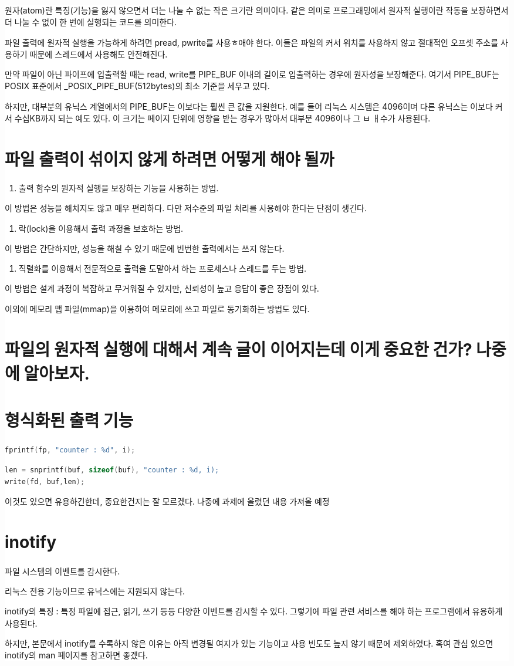 원자(atom)란 특징(기능)을 잃지 않으면서 더는 나눌 수 없는 작은 크기란 의미이다. 같은 의미로 프로그래밍에서 원자적 실행이란 작동을 보장하면서 더 나눌 수 없이 한 번에 실행되는 코드를 의미한다.

파일 출력에 원자적 실행을 가능하게 하려면 pread, pwrite를 사용ㅎ애야 한다. 이들은 파일의 커서 위치를 사용하지 않고 절대적인 오프셋 주소를 사용하기 때문에 스레드에서 사용해도 안전해진다.

만약 파일이 아닌 파이프에 입출력할 때는 read, write를 PIPE_BUF 이내의 길이로 입출력하는 경우에 원자성을 보장해준다. 여기서 PIPE_BUF는 POSIX 표준에서 _POSIX_PIPE_BUF(512bytes)의 최소 기준을 세우고 있다.

하지만, 대부분의 유닉스 계열에서의 PIPE_BUF는 이보다는 훨씬 큰 값을 지원한다. 예를 들어 리눅스 시스템은 4096이며 다른 유닉스는 이보다 커서 수십KB까지 되는 예도 있다. 이 크기는 페이지 단위에 영향을 받는 경우가 많아서 대부분 4096이나 그 ㅂ ㅐ수가 사용된다.

# 파일 출력이 섞이지 않게 하려면 어떻게 해야 될까

1. 출력 함수의 원자적 실행을 보장하는 기능을 사용하는 방법.

이 방법은 성능을 해치지도 않고 매우 편리하다. 다만 저수준의 파일 처리를 사용해야 한다는 단점이 생긴다.

1. 락(lock)을 이용해서 출력 과정을 보호하는 방법.

이 방법은 간단하지만, 성능을 해칠 수 있기 때문에 빈번한 출력에서는 쓰지 않는다.

1. 직렬화를 이용해서 전문적으로 출력을 도맡아서 하는 프로세스나 스레드를 두는 방법.

이 방법은 설계 과정이 복잡하고 무거워질 수 있지만, 신뢰성이 높고 응답이 좋은 장점이 있다.

이외에 메모리 맵 파일(mmap)을 이용하여 메모리에 쓰고 파일로 동기화하는 방법도 있다.

# 파일의 원자적 실행에 대해서 계속 글이 이어지는데 이게 중요한 건가? 나중에 알아보자.

# 형식화된 출력 기능

~~~ c
fprintf(fp, "counter : %d", i);
~~~

~~~ c
len = snprintf(buf, sizeof(buf), "counter : %d, i);
write(fd, buf,len);
~~~

이것도 있으면 유용하긴한데, 중요한건지는 잘 모르겠다.
나중에 과제에 올렸던 내용 가져올 예정

# inotify

파일 시스템의 이벤트를 감시한다.

리눅스 전용 기능이므로 유닉스에는 지원되지 않는다.

inotify의 특징 : 특정 파일에 접근, 읽기, 쓰기 등등 다양한 이벤트를 감시할 수 있다. 그렇기에 파일 관련 서비스를 해야 하는 프로그램에서 유용하게 사용된다.

하지만, 본문에서 inotify를 수록하지 않은 이유는 아직 변경될 여지가 있는 기능이고 사용 빈도도 높지 않기 때문에 제외하였다. 혹여 관심 있으면 inotify의 man 페이지를 참고하면 좋겠다.
